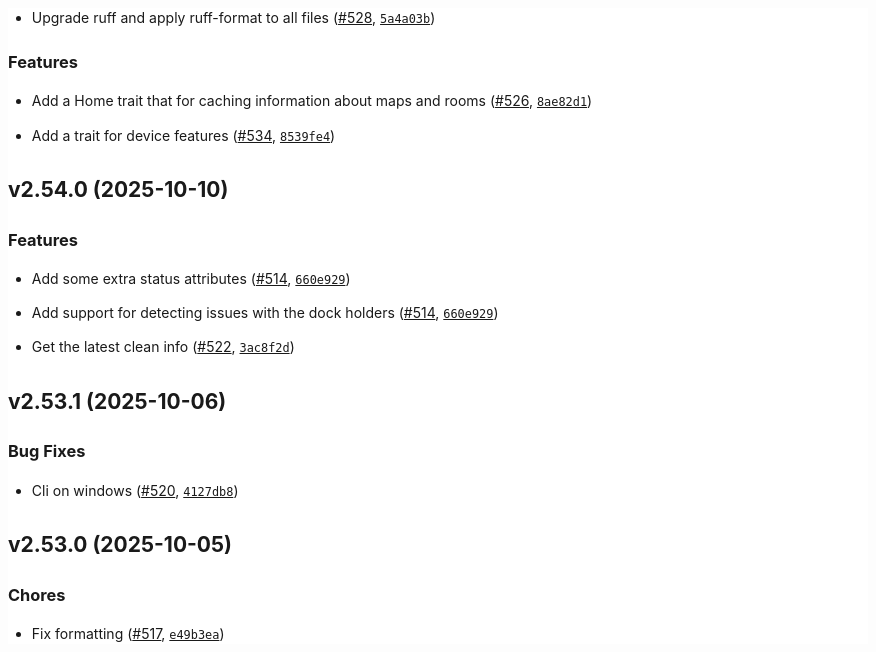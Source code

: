 - Upgrade ruff and apply ruff-format to all files
  ([#528](https://github.com/Python-roborock/python-roborock/pull/528),
  [`5a4a03b`](https://github.com/Python-roborock/python-roborock/commit/5a4a03b05db97d7ce02f16b17de61f88daa1ee3d))

### Features

- Add a Home trait that for caching information about maps and rooms
  ([#526](https://github.com/Python-roborock/python-roborock/pull/526),
  [`8ae82d1`](https://github.com/Python-roborock/python-roborock/commit/8ae82d1437ab60a09b828b399c69d56ced759b03))

- Add a trait for device features
  ([#534](https://github.com/Python-roborock/python-roborock/pull/534),
  [`8539fe4`](https://github.com/Python-roborock/python-roborock/commit/8539fe4b0ab72c388a55300a4724ca42bde83e38))


## v2.54.0 (2025-10-10)

### Features

- Add some extra status attributes
  ([#514](https://github.com/Python-roborock/python-roborock/pull/514),
  [`660e929`](https://github.com/Python-roborock/python-roborock/commit/660e9290659b27fb32a9e6dd1b82f6c608b1949e))

- Add support for detecting issues with the dock holders
  ([#514](https://github.com/Python-roborock/python-roborock/pull/514),
  [`660e929`](https://github.com/Python-roborock/python-roborock/commit/660e9290659b27fb32a9e6dd1b82f6c608b1949e))

- Get the latest clean info ([#522](https://github.com/Python-roborock/python-roborock/pull/522),
  [`3ac8f2d`](https://github.com/Python-roborock/python-roborock/commit/3ac8f2dd5490788dbe7f5ee74a1449eff42f802b))


## v2.53.1 (2025-10-06)

### Bug Fixes

- Cli on windows ([#520](https://github.com/Python-roborock/python-roborock/pull/520),
  [`4127db8`](https://github.com/Python-roborock/python-roborock/commit/4127db857e38db57ee5c84a27e7a6b64fdf40cbf))


## v2.53.0 (2025-10-05)

### Chores

- Fix formatting ([#517](https://github.com/Python-roborock/python-roborock/pull/517),
  [`e49b3ea`](https://github.com/Python-roborock/python-roborock/commit/e49b3ea1c2cc29a6c41562c3e937659ed9c0816a))
